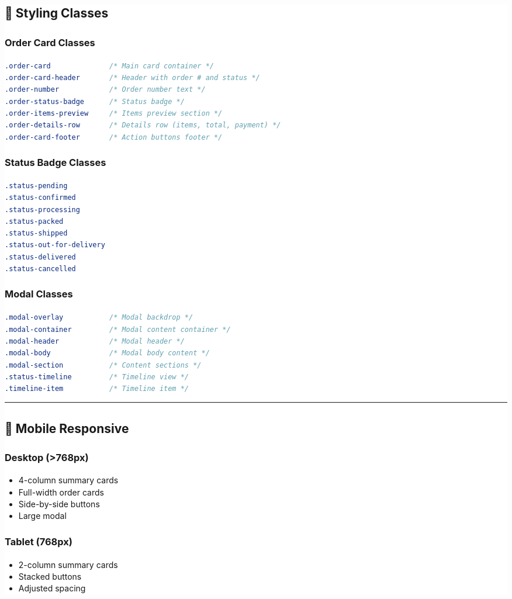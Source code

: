 ## 🎨 Styling Classes

### **Order Card Classes**
```css
.order-card              /* Main card container */
.order-card-header       /* Header with order # and status */
.order-number            /* Order number text */
.order-status-badge      /* Status badge */
.order-items-preview     /* Items preview section */
.order-details-row       /* Details row (items, total, payment) */
.order-card-footer       /* Action buttons footer */
```

### **Status Badge Classes**
```css
.status-pending
.status-confirmed
.status-processing
.status-packed
.status-shipped
.status-out-for-delivery
.status-delivered
.status-cancelled
```

### **Modal Classes**
```css
.modal-overlay           /* Modal backdrop */
.modal-container         /* Modal content container */
.modal-header            /* Modal header */
.modal-body              /* Modal body content */
.modal-section           /* Content sections */
.status-timeline         /* Timeline view */
.timeline-item           /* Timeline item */
```

---

## 📱 Mobile Responsive

### **Desktop (>768px)**
- 4-column summary cards
- Full-width order cards
- Side-by-side buttons
- Large modal

### **Tablet (768px)**
- 2-column summary cards
- Stacked buttons
- Adjusted spacing
